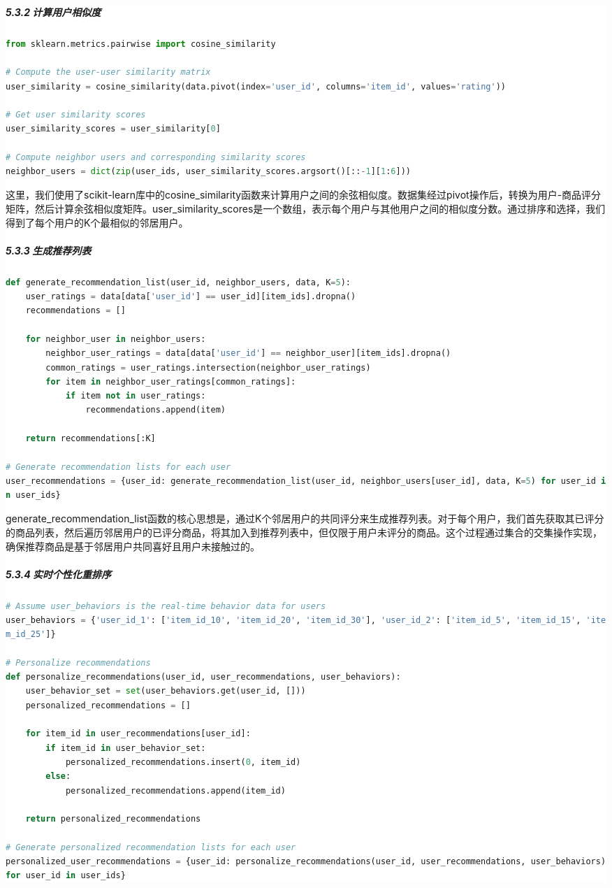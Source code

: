 ##### 5.3.2 计算用户相似度

```python
from sklearn.metrics.pairwise import cosine_similarity

# Compute the user-user similarity matrix
user_similarity = cosine_similarity(data.pivot(index='user_id', columns='item_id', values='rating'))

# Get user similarity scores
user_similarity_scores = user_similarity[0]

# Compute neighbor users and corresponding similarity scores
neighbor_users = dict(zip(user_ids, user_similarity_scores.argsort()[::-1][1:6]))
```

这里，我们使用了scikit-learn库中的cosine_similarity函数来计算用户之间的余弦相似度。数据集经过pivot操作后，转换为用户-商品评分矩阵，然后计算余弦相似度矩阵。user_similarity_scores是一个数组，表示每个用户与其他用户之间的相似度分数。通过排序和选择，我们得到了每个用户的K个最相似的邻居用户。

##### 5.3.3 生成推荐列表

```python
def generate_recommendation_list(user_id, neighbor_users, data, K=5):
    user_ratings = data[data['user_id'] == user_id][item_ids].dropna()
    recommendations = []

    for neighbor_user in neighbor_users:
        neighbor_user_ratings = data[data['user_id'] == neighbor_user][item_ids].dropna()
        common_ratings = user_ratings.intersection(neighbor_user_ratings)
        for item in neighbor_user_ratings[common_ratings]:
            if item not in user_ratings:
                recommendations.append(item)

    return recommendations[:K]

# Generate recommendation lists for each user
user_recommendations = {user_id: generate_recommendation_list(user_id, neighbor_users[user_id], data, K=5) for user_id in user_ids}
```

generate_recommendation_list函数的核心思想是，通过K个邻居用户的共同评分来生成推荐列表。对于每个用户，我们首先获取其已评分的商品列表，然后遍历邻居用户的已评分商品，将其加入到推荐列表中，但仅限于用户未评分的商品。这个过程通过集合的交集操作实现，确保推荐商品是基于邻居用户共同喜好且用户未接触过的。

##### 5.3.4 实时个性化重排序

```python
# Assume user_behaviors is the real-time behavior data for users
user_behaviors = {'user_id_1': ['item_id_10', 'item_id_20', 'item_id_30'], 'user_id_2': ['item_id_5', 'item_id_15', 'item_id_25']}

# Personalize recommendations
def personalize_recommendations(user_id, user_recommendations, user_behaviors):
    user_behavior_set = set(user_behaviors.get(user_id, []))
    personalized_recommendations = []

    for item_id in user_recommendations[user_id]:
        if item_id in user_behavior_set:
            personalized_recommendations.insert(0, item_id)
        else:
            personalized_recommendations.append(item_id)

    return personalized_recommendations

# Generate personalized recommendation lists for each user
personalized_user_recommendations = {user_id: personalize_recommendations(user_id, user_recommendations, user_behaviors) for user_id in user_ids}
```